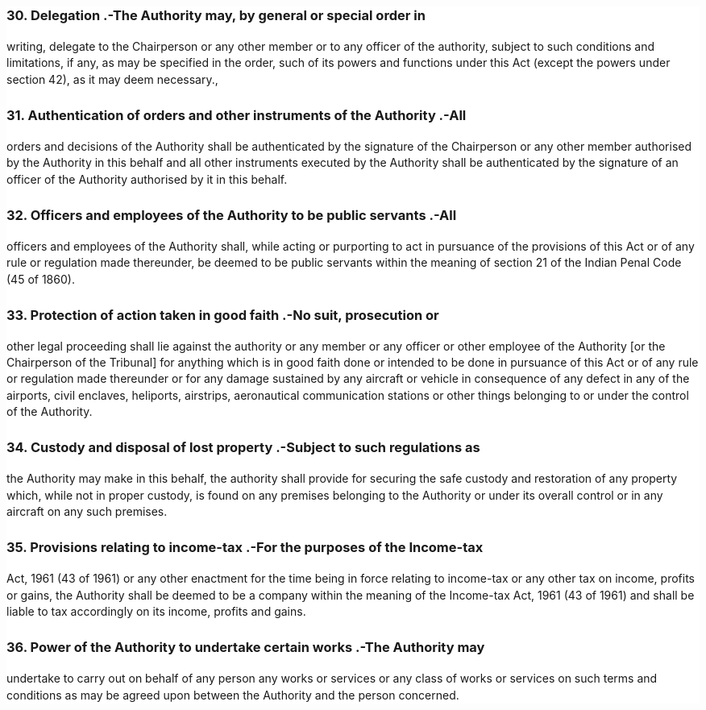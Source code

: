 ### 30. Delegation .-The Authority may, by general or special order in
writing, delegate to the Chairperson or any other member or to any officer of
the authority, subject to such conditions and limitations, if any, as may be
specified in the order, such of its powers and functions under this Act
(except the powers under section 42), as it may deem necessary.,

### 31. Authentication of orders and other instruments of the Authority .-All
orders and decisions of the Authority shall be authenticated by the signature
of the Chairperson or any other member authorised by the Authority in this
behalf and all other instruments executed by the Authority shall be
authenticated by the signature of an officer of the Authority authorised by it
in this behalf.

### 32. Officers and employees of the Authority to be public servants .-All
officers and employees of the Authority shall, while acting or purporting to
act in pursuance of the provisions of this Act or of any rule or regulation
made thereunder, be deemed to be public servants within the meaning of section
21 of the Indian Penal Code (45 of 1860).

### 33. Protection of action taken in good faith .-No suit, prosecution or
other legal proceeding shall lie against the authority or any member or any
officer or other employee of the Authority [or the Chairperson of the
Tribunal] for anything which is in good faith done or intended to be done in
pursuance of this Act or of any rule or regulation made thereunder or for any
damage sustained by any aircraft or vehicle in consequence of any defect in
any of the airports, civil enclaves, heliports, airstrips, aeronautical
communication stations or other things belonging to or under the control of
the Authority.

### 34. Custody and disposal of lost property .-Subject to such regulations as
the Authority may make in this behalf, the authority shall provide for
securing the safe custody and restoration of any property which, while not in
proper custody, is found on any premises belonging to the Authority or under
its overall control or in any aircraft on any such premises.

### 35. Provisions relating to income-tax .-For the purposes of the Income-tax
Act, 1961 (43 of 1961) or any other enactment for the time being in force
relating to income-tax or any other tax on income, profits or gains, the
Authority shall be deemed to be a company within the meaning of the Income-tax
Act, 1961 (43 of 1961) and shall be liable to tax accordingly on its income,
profits and gains.

### 36. Power of the Authority to undertake certain works .-The Authority may
undertake to carry out on behalf of any person any works or services or any
class of works or services on such terms and conditions as may be agreed upon
between the Authority and the person concerned.
